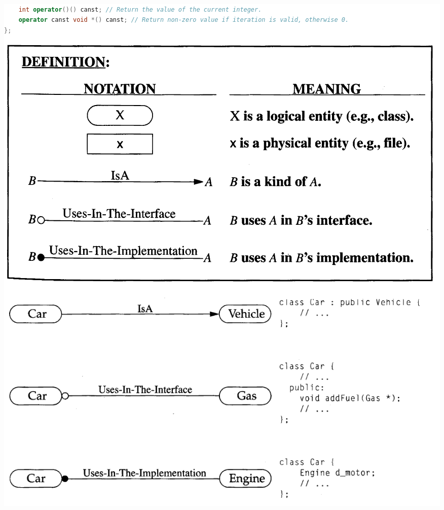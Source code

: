 ```cpp
    int operator()() canst; // Return the value of the current integer.
    operator canst void *() canst; // Return non-zero value if iteration is valid, otherwise 0.
};
```

![](images/cpp/notation.png)

![](images/cpp/relationship.png)
